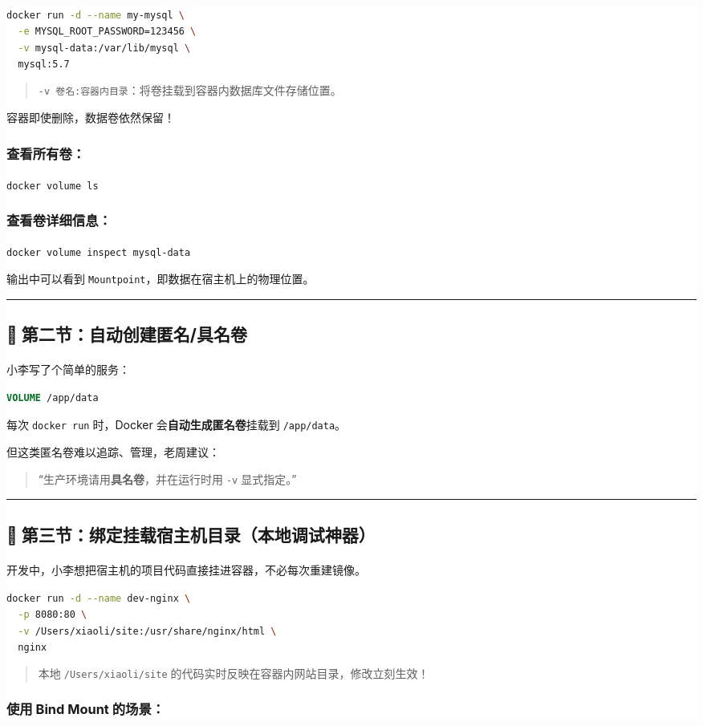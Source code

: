 ```bash
docker run -d --name my-mysql \
  -e MYSQL_ROOT_PASSWORD=123456 \
  -v mysql-data:/var/lib/mysql \
  mysql:5.7
```

> `-v 卷名:容器内目录`：将卷挂载到容器内数据库文件存储位置。

容器即使删除，数据卷依然保留！

### 查看所有卷：

```bash
docker volume ls
```

### 查看卷详细信息：

```bash
docker volume inspect mysql-data
```

输出中可以看到 `Mountpoint`，即数据在宿主机上的物理位置。

---

## 🧪 第二节：自动创建匿名/具名卷

小李写了个简单的服务：

```dockerfile
VOLUME /app/data
```

每次 `docker run` 时，Docker 会**自动生成匿名卷**挂载到 `/app/data`。

但这类匿名卷难以追踪、管理，老周建议：

> “生产环境请用**具名卷**，并在运行时用 `-v` 显式指定。”

---

## 🔗 第三节：绑定挂载宿主机目录（本地调试神器）

开发中，小李想把宿主机的项目代码直接挂进容器，不必每次重建镜像。

```bash
docker run -d --name dev-nginx \
  -p 8080:80 \
  -v /Users/xiaoli/site:/usr/share/nginx/html \
  nginx
```

> 本地 `/Users/xiaoli/site` 的代码实时反映在容器内网站目录，修改立刻生效！

### 使用 Bind Mount 的场景：
